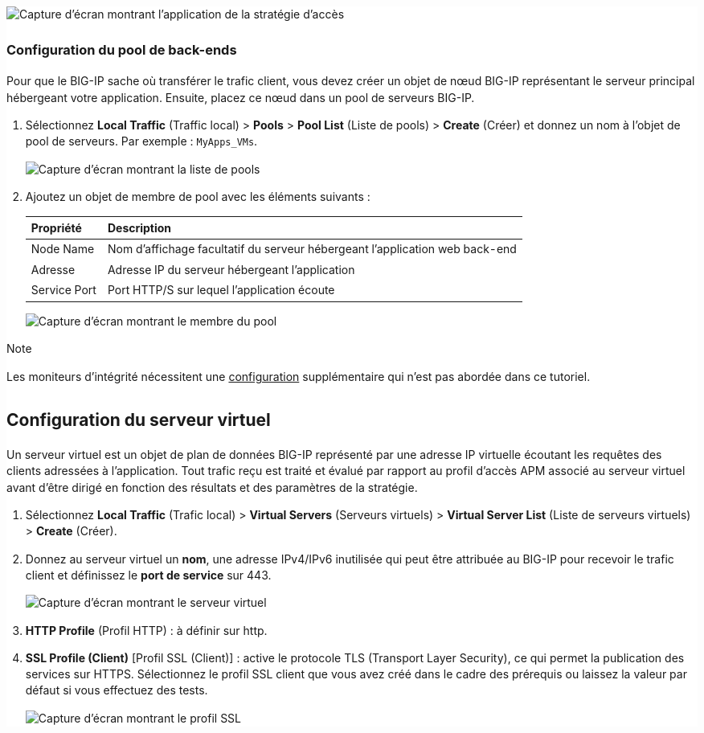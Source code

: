    ![Capture d’écran montrant l’application de la stratégie d’accès](./media/f5-big-ip-forms-advanced/apply-access-policy.png)

### <a name="backend-pool-configuration"></a>Configuration du pool de back-ends

Pour que le BIG-IP sache où transférer le trafic client, vous devez créer un objet de nœud BIG-IP représentant le serveur principal hébergeant votre application. Ensuite, placez ce nœud dans un pool de serveurs BIG-IP.

1. Sélectionnez **Local Traffic** (Traffic local) > **Pools** > **Pool List** (Liste de pools) > **Create** (Créer) et donnez un nom à l’objet de pool de serveurs. Par exemple : `MyApps_VMs`.

   ![Capture d’écran montrant la liste de pools](./media/f5-big-ip-forms-advanced/pool-list.png)

2. Ajoutez un objet de membre de pool avec les éléments suivants :

   | Propriété | Description |
   |:-----|:-------|
   | Node Name | Nom d’affichage facultatif du serveur hébergeant l’application web back-end |
   | Adresse | Adresse IP du serveur hébergeant l’application |
   | Service Port | Port HTTP/S sur lequel l’application écoute |

   ![Capture d’écran montrant le membre du pool](./media/f5-big-ip-forms-advanced/pool-member.png)

>[!NOTE]
>Les moniteurs d’intégrité nécessitent une [configuration](https://support.f5.com/csp/article/K13397) supplémentaire qui n’est pas abordée dans ce tutoriel.

## <a name="virtual-server-configuration"></a>Configuration du serveur virtuel

Un serveur virtuel est un objet de plan de données BIG-IP représenté par une adresse IP virtuelle écoutant les requêtes des clients adressées à l’application. Tout trafic reçu est traité et évalué par rapport au profil d’accès APM associé au serveur virtuel avant d’être dirigé en fonction des résultats et des paramètres de la stratégie.

1. Sélectionnez **Local Traffic** (Trafic local) > **Virtual Servers** (Serveurs virtuels) > **Virtual Server List** (Liste de serveurs virtuels) > **Create** (Créer).

2. Donnez au serveur virtuel un **nom**, une adresse IPv4/IPv6 inutilisée qui peut être attribuée au BIG-IP pour recevoir le trafic client et définissez le **port de service** sur 443.

   ![Capture d’écran montrant le serveur virtuel](./media/f5-big-ip-forms-advanced/virtual-server.png)

3. **HTTP Profile** (Profil HTTP) : à définir sur http.

4. **SSL Profile (Client)** [Profil SSL (Client)] : active le protocole TLS (Transport Layer Security), ce qui permet la publication des services sur HTTPS. Sélectionnez le profil SSL client que vous avez créé dans le cadre des prérequis ou laissez la valeur par défaut si vous effectuez des tests.

   ![Capture d’écran montrant le profil SSL](./media/f5-big-ip-forms-advanced/ssl-profile.png)

